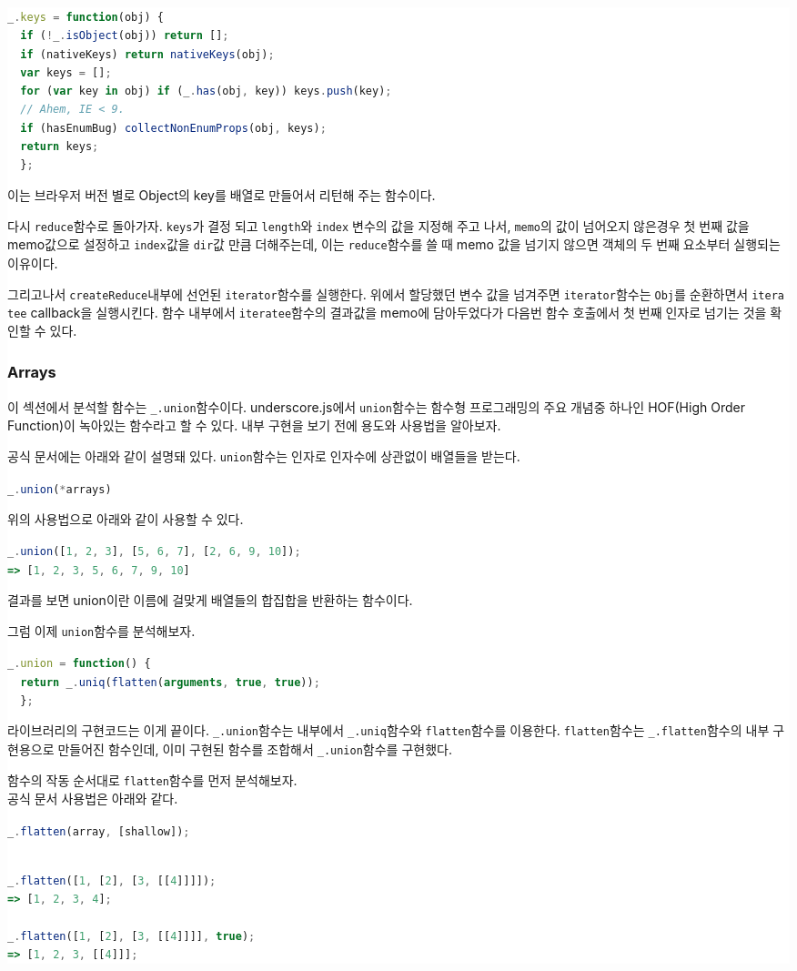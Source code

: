```js
_.keys = function(obj) {
  if (!_.isObject(obj)) return [];
  if (nativeKeys) return nativeKeys(obj);
  var keys = [];
  for (var key in obj) if (_.has(obj, key)) keys.push(key);
  // Ahem, IE < 9.
  if (hasEnumBug) collectNonEnumProps(obj, keys);
  return keys;
  };
```
이는 브라우저 버전 별로 Object의 key를 배열로 만들어서 리턴해 주는 함수이다.


다시 `reduce`함수로 돌아가자. `keys`가 결정 되고 `length`와 `index` 변수의 값을 지정해 주고 나서, `memo`의 값이 넘어오지 않은경우 첫 번째 값을 memo값으로 설정하고 `index`값을 `dir`값 만큼 더해주는데, 이는 `reduce`함수를 쓸 때 memo 값을 넘기지 않으면 객체의 두 번째 요소부터 실행되는 이유이다.

그리고나서 `createReduce`내부에 선언된 `iterator`함수를 실행한다. 위에서 할당했던 변수 값을 넘겨주면 `iterator`함수는 `Obj`를 순환하면서 `iteratee` callback을 실행시킨다. 함수 내부에서 `iteratee`함수의 결과값을 memo에 담아두었다가 다음번 함수 호출에서 첫 번째 인자로 넘기는 것을 확인할 수 있다.


### Arrays

이 섹션에서 분석할 함수는 `_.union`함수이다. underscore.js에서 `union`함수는 함수형 프로그래밍의 주요 개념중 하나인 HOF(High Order Function)이 녹아있는 함수라고 할 수 있다. 내부 구현을 보기 전에 용도와 사용법을 알아보자.

공식 문서에는 아래와 같이 설명돼 있다. `union`함수는 인자로 인자수에 상관없이 배열들을 받는다. 
```js
_.union(*arrays)
```
위의 사용법으로 아래와 같이 사용할 수 있다.
```js
_.union([1, 2, 3], [5, 6, 7], [2, 6, 9, 10]);
=> [1, 2, 3, 5, 6, 7, 9, 10]
```
결과를 보면 union이란 이름에 걸맞게 배열들의 합집합을 반환하는 함수이다.

그럼 이제 `union`함수를 분석해보자.
```js
_.union = function() {
  return _.uniq(flatten(arguments, true, true));
  };
```
라이브러리의 구현코드는 이게 끝이다. `_.union`함수는 내부에서 `_.uniq`함수와 `flatten`함수를 이용한다. `flatten`함수는 `_.flatten`함수의 내부 구현용으로 만들어진 함수인데, 이미 구현된 함수를 조합해서 `_.union`함수를 구현했다.

함수의 작동 순서대로 `flatten`함수를 먼저 분석해보자.  
공식 문서 사용법은 아래와 같다. 
```js
_.flatten(array, [shallow]);
```
```js

_.flatten([1, [2], [3, [[4]]]]);
=> [1, 2, 3, 4];

_.flatten([1, [2], [3, [[4]]]], true);
=> [1, 2, 3, [[4]]];
```
